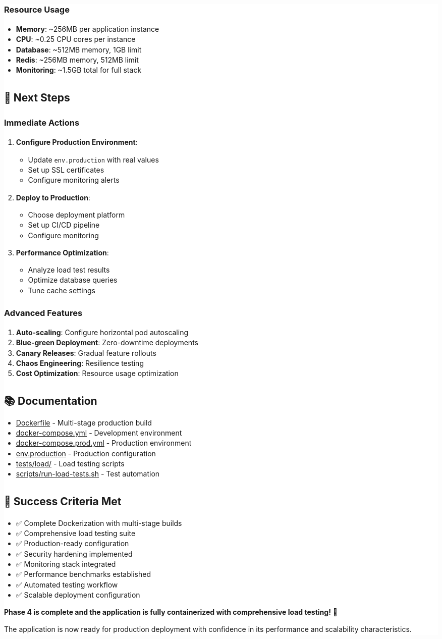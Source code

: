 ### Resource Usage
- **Memory**: ~256MB per application instance
- **CPU**: ~0.25 CPU cores per instance
- **Database**: ~512MB memory, 1GB limit
- **Redis**: ~256MB memory, 512MB limit
- **Monitoring**: ~1.5GB total for full stack

## 🔄 Next Steps

### Immediate Actions
1. **Configure Production Environment**:
   - Update `env.production` with real values
   - Set up SSL certificates
   - Configure monitoring alerts

2. **Deploy to Production**:
   - Choose deployment platform
   - Set up CI/CD pipeline
   - Configure monitoring

3. **Performance Optimization**:
   - Analyze load test results
   - Optimize database queries
   - Tune cache settings

### Advanced Features
1. **Auto-scaling**: Configure horizontal pod autoscaling
2. **Blue-green Deployment**: Zero-downtime deployments
3. **Canary Releases**: Gradual feature rollouts
4. **Chaos Engineering**: Resilience testing
5. **Cost Optimization**: Resource usage optimization

## 📚 Documentation

- [Dockerfile](Dockerfile) - Multi-stage production build
- [docker-compose.yml](docker-compose.yml) - Development environment
- [docker-compose.prod.yml](docker-compose.prod.yml) - Production environment
- [env.production](env.production) - Production configuration
- [tests/load/](tests/load/) - Load testing scripts
- [scripts/run-load-tests.sh](scripts/run-load-tests.sh) - Test automation

## 🎯 Success Criteria Met

- ✅ Complete Dockerization with multi-stage builds
- ✅ Comprehensive load testing suite
- ✅ Production-ready configuration
- ✅ Security hardening implemented
- ✅ Monitoring stack integrated
- ✅ Performance benchmarks established
- ✅ Automated testing workflow
- ✅ Scalable deployment configuration

**Phase 4 is complete and the application is fully containerized with comprehensive load testing!** 🚀

The application is now ready for production deployment with confidence in its performance and scalability characteristics. 